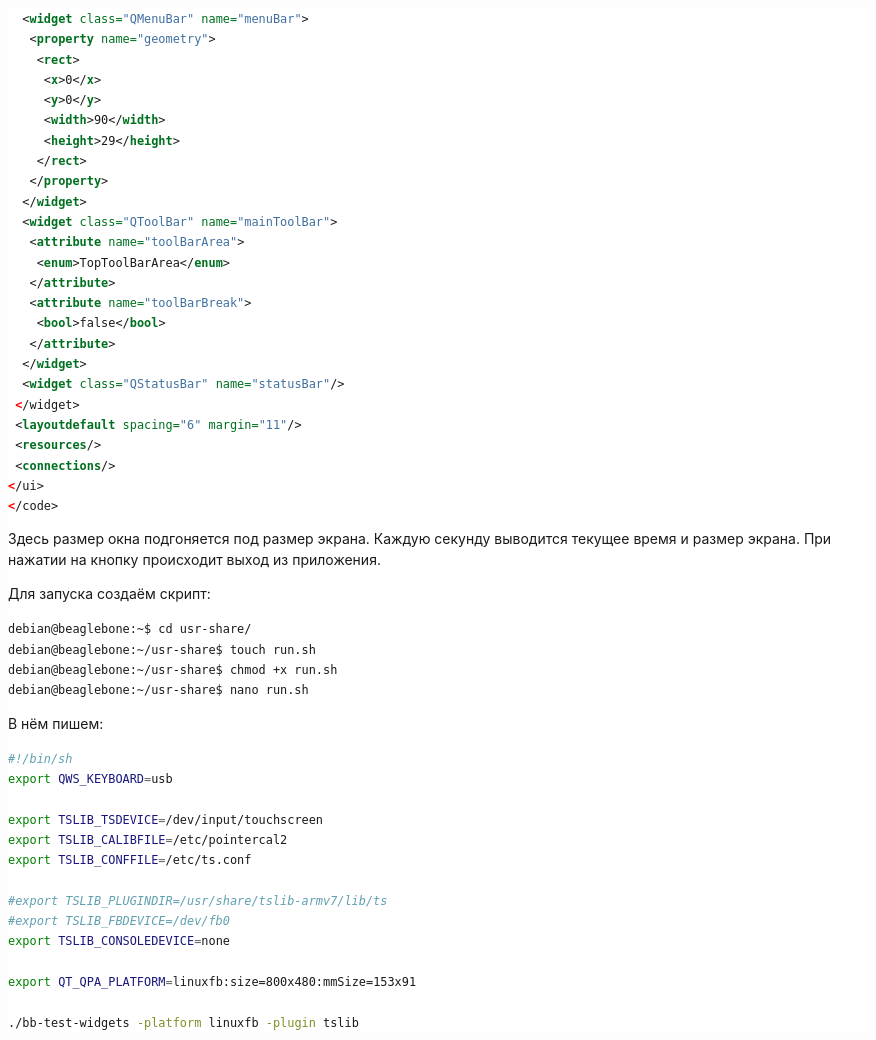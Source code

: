 ```xml
  <widget class="QMenuBar" name="menuBar">
   <property name="geometry">
    <rect>
     <x>0</x>
     <y>0</y>
     <width>90</width>
     <height>29</height>
    </rect>
   </property>
  </widget>
  <widget class="QToolBar" name="mainToolBar">
   <attribute name="toolBarArea">
    <enum>TopToolBarArea</enum>
   </attribute>
   <attribute name="toolBarBreak">
    <bool>false</bool>
   </attribute>
  </widget>
  <widget class="QStatusBar" name="statusBar"/>
 </widget>
 <layoutdefault spacing="6" margin="11"/>
 <resources/>
 <connections/>
</ui>
</code>
```

Здесь размер окна подгоняется под размер экрана. Каждую секунду выводится текущее время и размер экрана.
При нажатии на кнопку происходит выход из приложения.

Для запуска создаём скрипт:
```bash
debian@beaglebone:~$ cd usr-share/
debian@beaglebone:~/usr-share$ touch run.sh
debian@beaglebone:~/usr-share$ chmod +x run.sh 
debian@beaglebone:~/usr-share$ nano run.sh 
```

В нём пишем:
```bash
#!/bin/sh
export QWS_KEYBOARD=usb

export TSLIB_TSDEVICE=/dev/input/touchscreen
export TSLIB_CALIBFILE=/etc/pointercal2
export TSLIB_CONFFILE=/etc/ts.conf

#export TSLIB_PLUGINDIR=/usr/share/tslib-armv7/lib/ts
#export TSLIB_FBDEVICE=/dev/fb0
export TSLIB_CONSOLEDEVICE=none

export QT_QPA_PLATFORM=linuxfb:size=800x480:mmSize=153x91

./bb-test-widgets -platform linuxfb -plugin tslib
```
